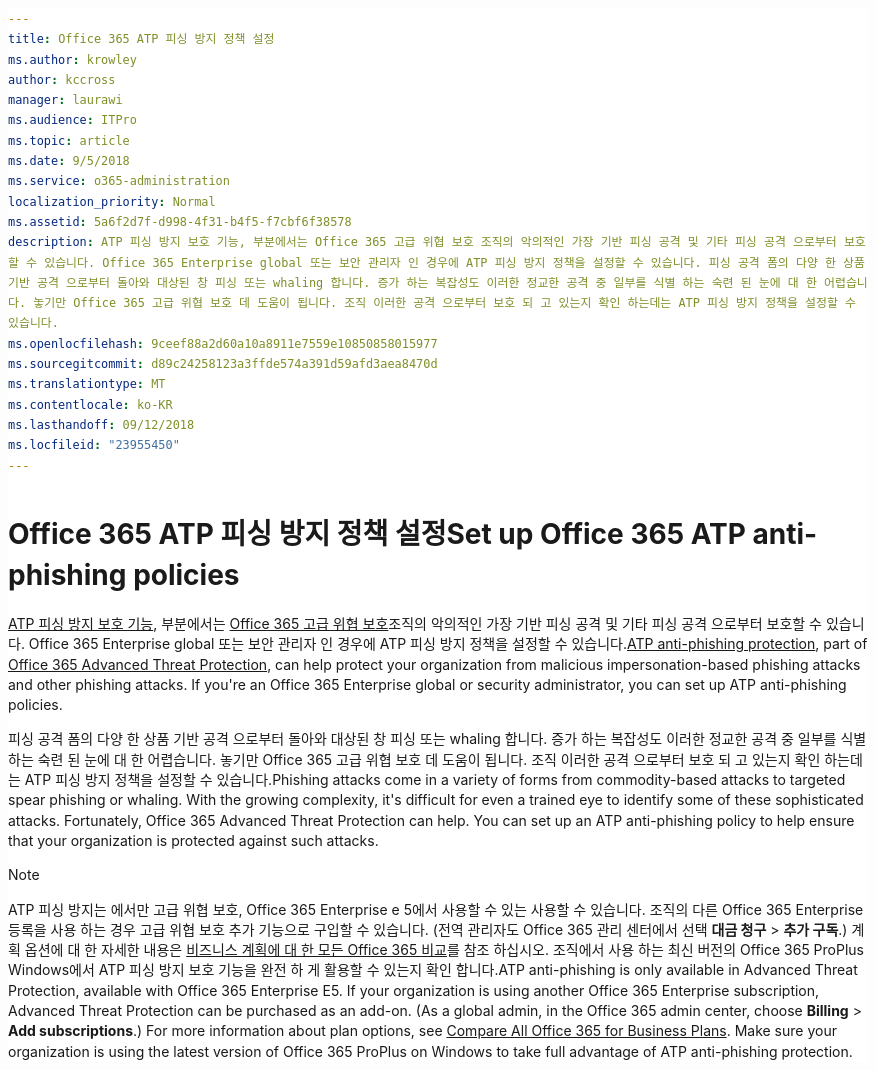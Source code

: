 ```yaml
---
title: Office 365 ATP 피싱 방지 정책 설정
ms.author: krowley
author: kccross
manager: laurawi
ms.audience: ITPro
ms.topic: article
ms.date: 9/5/2018
ms.service: o365-administration
localization_priority: Normal
ms.assetid: 5a6f2d7f-d998-4f31-b4f5-f7cbf6f38578
description: ATP 피싱 방지 보호 기능, 부분에서는 Office 365 고급 위협 보호 조직의 악의적인 가장 기반 피싱 공격 및 기타 피싱 공격 으로부터 보호할 수 있습니다. Office 365 Enterprise global 또는 보안 관리자 인 경우에 ATP 피싱 방지 정책을 설정할 수 있습니다. 피싱 공격 폼의 다양 한 상품 기반 공격 으로부터 돌아와 대상된 창 피싱 또는 whaling 합니다. 증가 하는 복잡성도 이러한 정교한 공격 중 일부를 식별 하는 숙련 된 눈에 대 한 어렵습니다. 놓기만 Office 365 고급 위협 보호 데 도움이 됩니다. 조직 이러한 공격 으로부터 보호 되 고 있는지 확인 하는데는 ATP 피싱 방지 정책을 설정할 수 있습니다.
ms.openlocfilehash: 9ceef88a2d60a10a8911e7559e10850858015977
ms.sourcegitcommit: d89c24258123a3ffde574a391d59afd3aea8470d
ms.translationtype: MT
ms.contentlocale: ko-KR
ms.lasthandoff: 09/12/2018
ms.locfileid: "23955450"
---
```

# <a name="set-up-office-365-atp-anti-phishing-policies"></a><span data-ttu-id="f2fa9-108">Office 365 ATP 피싱 방지 정책 설정</span><span class="sxs-lookup"><span data-stu-id="f2fa9-108">Set up Office 365 ATP anti-phishing policies</span></span>

<span data-ttu-id="f2fa9-p102">[ATP 피싱 방지 보호 기능](atp-anti-phishing.md), 부분에서는 [Office 365 고급 위협 보호](office-365-atp.md)조직의 악의적인 가장 기반 피싱 공격 및 기타 피싱 공격 으로부터 보호할 수 있습니다. Office 365 Enterprise global 또는 보안 관리자 인 경우에 ATP 피싱 방지 정책을 설정할 수 있습니다.</span><span class="sxs-lookup"><span data-stu-id="f2fa9-p102">[ATP anti-phishing protection](atp-anti-phishing.md), part of [Office 365 Advanced Threat Protection](office-365-atp.md), can help protect your organization from malicious impersonation-based phishing attacks and other phishing attacks. If you're an Office 365 Enterprise global or security administrator, you can set up ATP anti-phishing policies.</span></span> 

<span data-ttu-id="f2fa9-p103">피싱 공격 폼의 다양 한 상품 기반 공격 으로부터 돌아와 대상된 창 피싱 또는 whaling 합니다. 증가 하는 복잡성도 이러한 정교한 공격 중 일부를 식별 하는 숙련 된 눈에 대 한 어렵습니다. 놓기만 Office 365 고급 위협 보호 데 도움이 됩니다. 조직 이러한 공격 으로부터 보호 되 고 있는지 확인 하는데는 ATP 피싱 방지 정책을 설정할 수 있습니다.</span><span class="sxs-lookup"><span data-stu-id="f2fa9-p103">Phishing attacks come in a variety of forms from commodity-based attacks to targeted spear phishing or whaling. With the growing complexity, it's difficult for even a trained eye to identify some of these sophisticated attacks. Fortunately, Office 365 Advanced Threat Protection can help. You can set up an ATP anti-phishing policy to help ensure that your organization is protected against such attacks.</span></span>
  
> [!NOTE]
> <span data-ttu-id="f2fa9-p104">ATP 피싱 방지는 에서만 고급 위협 보호, Office 365 Enterprise e 5에서 사용할 수 있는 사용할 수 있습니다. 조직의 다른 Office 365 Enterprise 등록을 사용 하는 경우 고급 위협 보호 추가 기능으로 구입할 수 있습니다. (전역 관리자도 Office 365 관리 센터에서 선택 **대금 청구** \> **추가 구독**.) 계획 옵션에 대 한 자세한 내용은 [비즈니스 계획에 대 한 모든 Office 365 비교](https://go.microsoft.com/fwlink/?linkid=844053)를 참조 하십시오. 조직에서 사용 하는 최신 버전의 Office 365 ProPlus Windows에서 ATP 피싱 방지 보호 기능을 완전 하 게 활용할 수 있는지 확인 합니다.</span><span class="sxs-lookup"><span data-stu-id="f2fa9-p104">ATP anti-phishing is only available in Advanced Threat Protection, available with Office 365 Enterprise E5. If your organization is using another Office 365 Enterprise subscription, Advanced Threat Protection can be purchased as an add-on. (As a global admin, in the Office 365 admin center, choose **Billing** \> **Add subscriptions**.) For more information about plan options, see [Compare All Office 365 for Business Plans](https://go.microsoft.com/fwlink/?linkid=844053). Make sure your organization is using the latest version of Office 365 ProPlus on Windows to take full advantage of ATP anti-phishing protection.</span></span> 
  